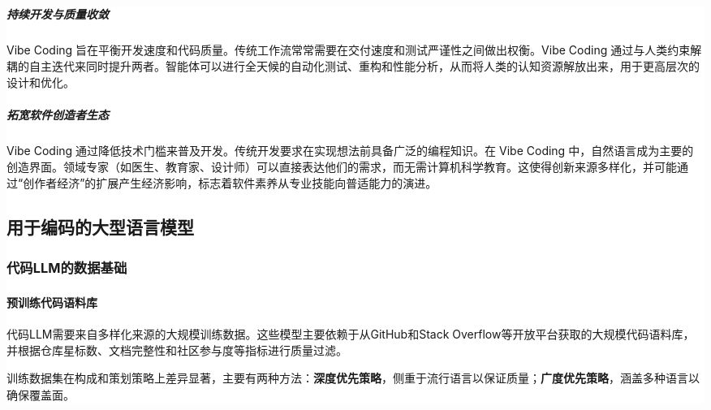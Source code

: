 ##### 持续开发与质量收敛
Vibe Coding 旨在平衡开发速度和代码质量。传统工作流常常需要在交付速度和测试严谨性之间做出权衡。Vibe Coding 通过与人类约束解耦的自主迭代来同时提升两者。智能体可以进行全天候的自动化测试、重构和性能分析，从而将人类的认知资源解放出来，用于更高层次的设计和优化。

##### 拓宽软件创造者生态
Vibe Coding 通过降低技术门槛来普及开发。传统开发要求在实现想法前具备广泛的编程知识。在 Vibe Coding 中，自然语言成为主要的创造界面。领域专家（如医生、教育家、设计师）可以直接表达他们的需求，而无需计算机科学教育。这使得创新来源多样化，并可能通过“创作者经济”的扩展产生经济影响，标志着软件素养从专业技能向普适能力的演进。

## 用于编码的大型语言模型

### 代码LLM的数据基础

#### 预训练代码语料库
代码LLM需要来自多样化来源的大规模训练数据。这些模型主要依赖于从GitHub和Stack Overflow等开放平台获取的大规模代码语料库，并根据仓库星标数、文档完整性和社区参与度等指标进行质量过滤。

训练数据集在构成和策划策略上差异显著，主要有两种方法：**深度优先策略**，侧重于流行语言以保证质量；**广度优先策略**，涵盖多种语言以确保覆盖面。